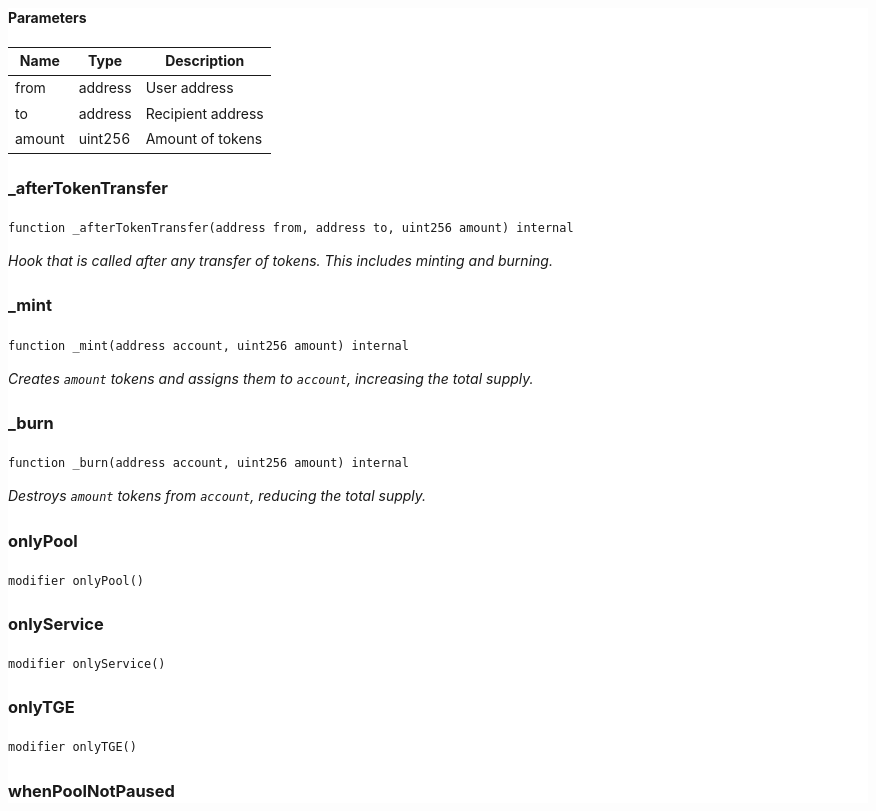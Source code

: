 #### Parameters

| Name | Type | Description |
| ---- | ---- | ----------- |
| from | address | User address |
| to | address | Recipient address |
| amount | uint256 | Amount of tokens |

### _afterTokenTransfer

```solidity
function _afterTokenTransfer(address from, address to, uint256 amount) internal
```

_Hook that is called after any transfer of tokens. This includes
minting and burning._

### _mint

```solidity
function _mint(address account, uint256 amount) internal
```

_Creates `amount` tokens and assigns them to `account`, increasing
the total supply._

### _burn

```solidity
function _burn(address account, uint256 amount) internal
```

_Destroys `amount` tokens from `account`, reducing the
total supply._

### onlyPool

```solidity
modifier onlyPool()
```

### onlyService

```solidity
modifier onlyService()
```

### onlyTGE

```solidity
modifier onlyTGE()
```

### whenPoolNotPaused
